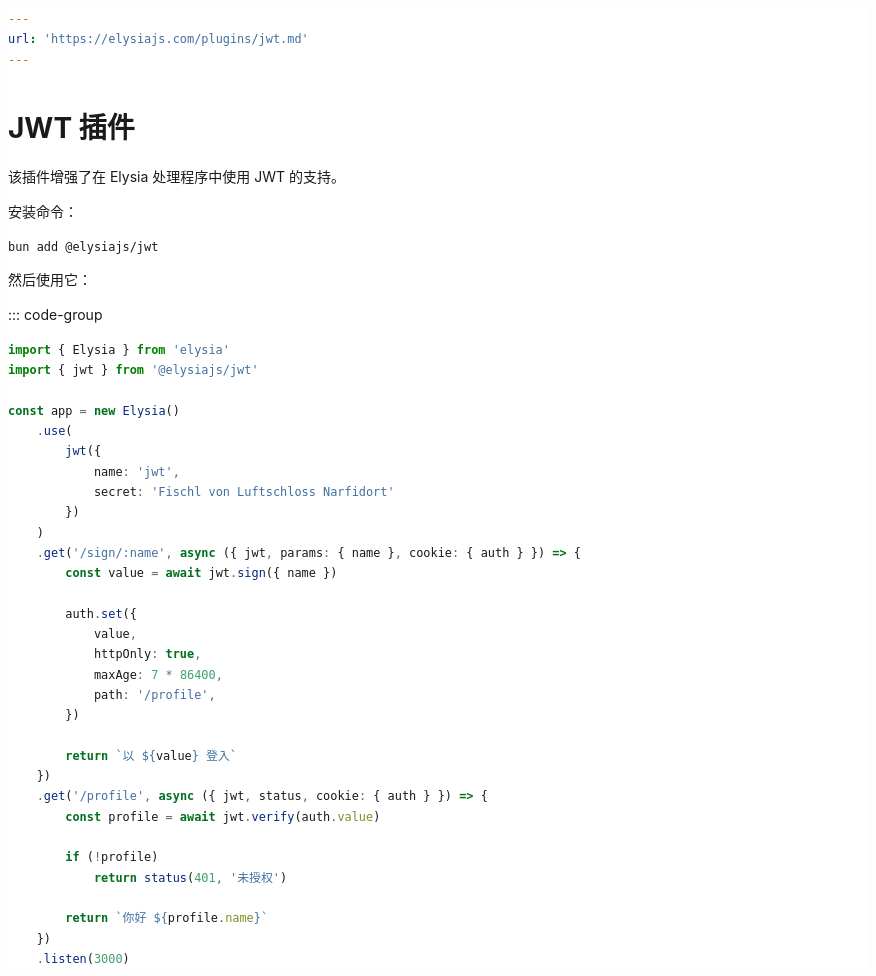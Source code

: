 ```yaml
---
url: 'https://elysiajs.com/plugins/jwt.md'
---
```


# JWT 插件

该插件增强了在 Elysia 处理程序中使用 JWT 的支持。

安装命令：

```bash
bun add @elysiajs/jwt
```

然后使用它：

::: code-group

```typescript [cookie]
import { Elysia } from 'elysia'
import { jwt } from '@elysiajs/jwt'

const app = new Elysia()
    .use(
        jwt({
            name: 'jwt',
            secret: 'Fischl von Luftschloss Narfidort'
        })
    )
    .get('/sign/:name', async ({ jwt, params: { name }, cookie: { auth } }) => {
    	const value = await jwt.sign({ name })

        auth.set({
            value,
            httpOnly: true,
            maxAge: 7 * 86400,
            path: '/profile',
        })

        return `以 ${value} 登入`
    })
    .get('/profile', async ({ jwt, status, cookie: { auth } }) => {
        const profile = await jwt.verify(auth.value)

        if (!profile)
            return status(401, '未授权')

        return `你好 ${profile.name}`
    })
    .listen(3000)
```
